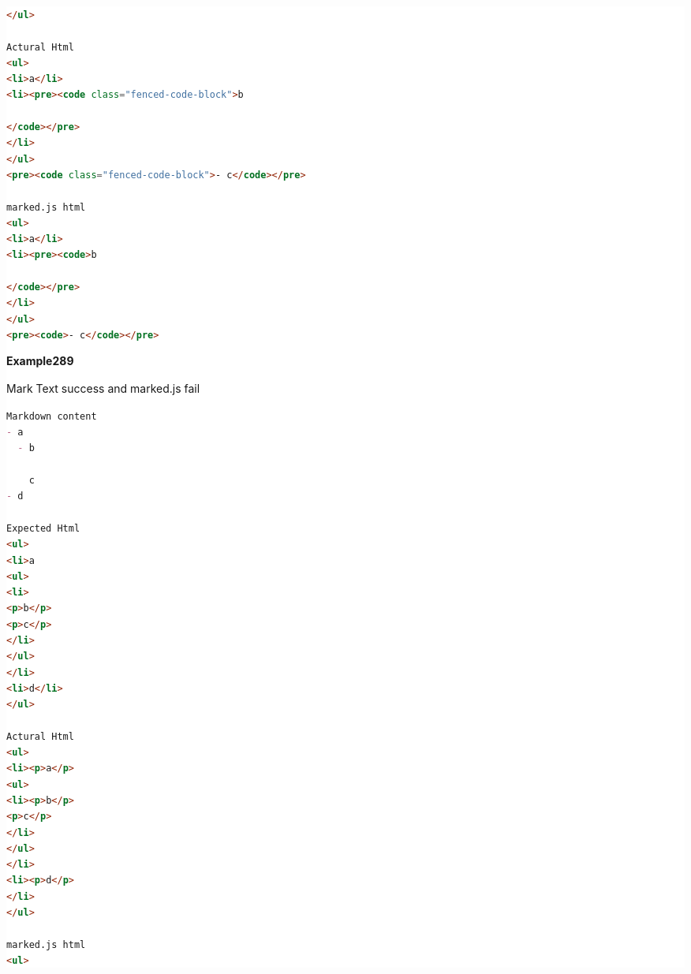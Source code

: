 ```markdown
</ul>

Actural Html
<ul>
<li>a</li>
<li><pre><code class="fenced-code-block">b

</code></pre>
</li>
</ul>
<pre><code class="fenced-code-block">- c</code></pre>

marked.js html
<ul>
<li>a</li>
<li><pre><code>b

</code></pre>
</li>
</ul>
<pre><code>- c</code></pre>

```

**Example289**

Mark Text success and marked.js fail

```markdown
Markdown content
- a
  - b

    c
- d

Expected Html
<ul>
<li>a
<ul>
<li>
<p>b</p>
<p>c</p>
</li>
</ul>
</li>
<li>d</li>
</ul>

Actural Html
<ul>
<li><p>a</p>
<ul>
<li><p>b</p>
<p>c</p>
</li>
</ul>
</li>
<li><p>d</p>
</li>
</ul>

marked.js html
<ul>
```